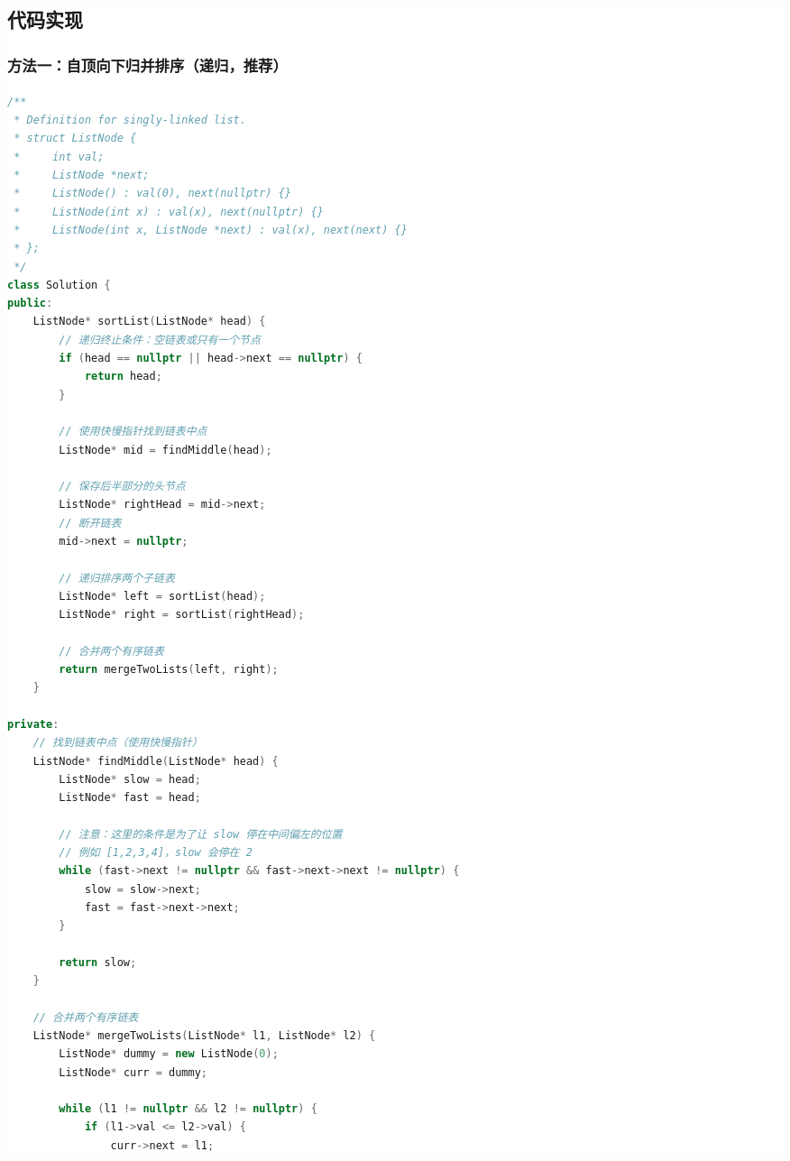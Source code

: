## 代码实现

### 方法一：自顶向下归并排序（递归，推荐）

```cpp
/**
 * Definition for singly-linked list.
 * struct ListNode {
 *     int val;
 *     ListNode *next;
 *     ListNode() : val(0), next(nullptr) {}
 *     ListNode(int x) : val(x), next(nullptr) {}
 *     ListNode(int x, ListNode *next) : val(x), next(next) {}
 * };
 */
class Solution {
public:
    ListNode* sortList(ListNode* head) {
        // 递归终止条件：空链表或只有一个节点
        if (head == nullptr || head->next == nullptr) {
            return head;
        }
        
        // 使用快慢指针找到链表中点
        ListNode* mid = findMiddle(head);
        
        // 保存后半部分的头节点
        ListNode* rightHead = mid->next;
        // 断开链表
        mid->next = nullptr;
        
        // 递归排序两个子链表
        ListNode* left = sortList(head);
        ListNode* right = sortList(rightHead);
        
        // 合并两个有序链表
        return mergeTwoLists(left, right);
    }
    
private:
    // 找到链表中点（使用快慢指针）
    ListNode* findMiddle(ListNode* head) {
        ListNode* slow = head;
        ListNode* fast = head;
        
        // 注意：这里的条件是为了让 slow 停在中间偏左的位置
        // 例如 [1,2,3,4]，slow 会停在 2
        while (fast->next != nullptr && fast->next->next != nullptr) {
            slow = slow->next;
            fast = fast->next->next;
        }
        
        return slow;
    }
    
    // 合并两个有序链表
    ListNode* mergeTwoLists(ListNode* l1, ListNode* l2) {
        ListNode* dummy = new ListNode(0);
        ListNode* curr = dummy;
        
        while (l1 != nullptr && l2 != nullptr) {
            if (l1->val <= l2->val) {
                curr->next = l1;
```